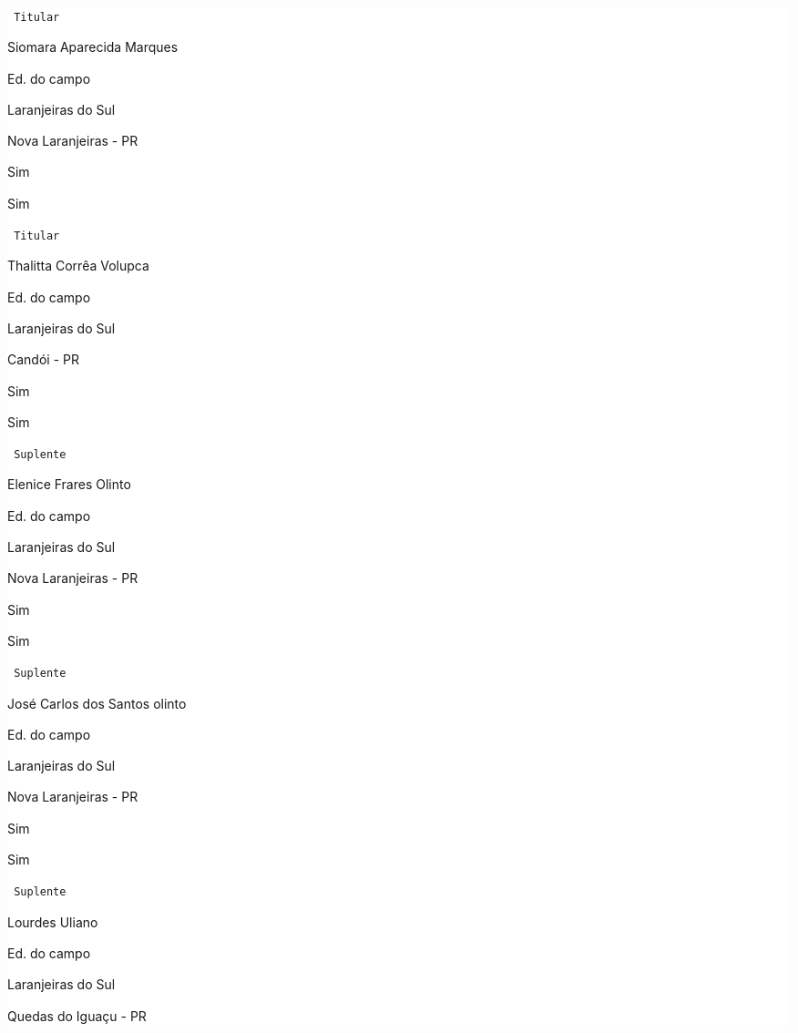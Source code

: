      Titular

   Siomara Aparecida Marques

   Ed. do campo

   Laranjeiras do Sul

   Nova Laranjeiras - PR

   Sim

   Sim

     Titular

   Thalitta Corrêa Volupca

   Ed. do campo

   Laranjeiras do Sul

   Candói - PR

   Sim

   Sim

     Suplente

   Elenice Frares Olinto

   Ed. do campo

   Laranjeiras do Sul

   Nova Laranjeiras - PR

   Sim

   Sim

     Suplente

   José Carlos dos Santos olinto

   Ed. do campo

   Laranjeiras do Sul

   Nova Laranjeiras - PR

   Sim

   Sim

     Suplente

   Lourdes Uliano

   Ed. do campo

   Laranjeiras do Sul

   Quedas do Iguaçu - PR
